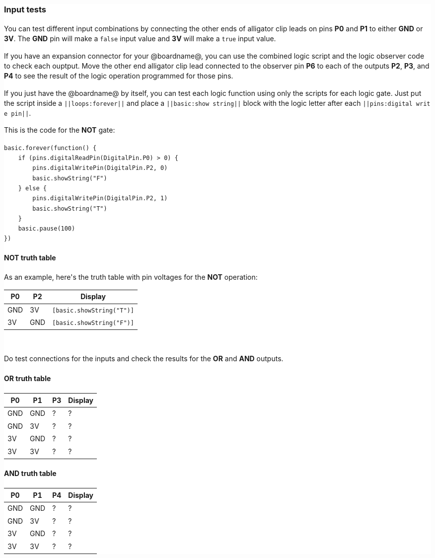 ### Input tests

You can test different input combinations by connecting the other ends of alligator clip leads on pins **P0** and **P1** to either **GND** or **3V**. The **GND** pin will make a ``false`` input value and **3V** will make a ``true`` input value.

If you have an expansion connector for your @boardname@, you can use the combined logic script and the logic observer code to check each ouptput. Move the other end alligator clip lead connected to the observer pin **P6** to each of the outputs **P2**, **P3**, and **P4** to see the result of the logic operation programmed for those pins.

If you just have the @boardname@ by itself, you can test each logic function using only the scripts for each logic gate. Just put the script inside a ``||loops:forever||`` and place a ``||basic:show string||`` block with the logic letter after each ``||pins:digital write pin||``.

This is the code for the **NOT** gate:

```blocks
basic.forever(function() {
    if (pins.digitalReadPin(DigitalPin.P0) > 0) {
        pins.digitalWritePin(DigitalPin.P2, 0)
        basic.showString("F")
    } else {
        pins.digitalWritePin(DigitalPin.P2, 1)
        basic.showString("T")
    }
    basic.pause(100)
})
```

#### NOT truth table

As an example, here's the truth table with pin voltages for the **NOT** operation:

P0 | P2 | Display
-|-|-
GND | 3V | ``[basic.showString("T")]``
3V | GND | ``[basic.showString("F")]``
<br/>

Do test connections for the inputs and check the results for the **OR** and **AND** outputs.

#### OR truth table

P0 | P1 | P3 | Display
-|-|-|-
GND | GND | ? | ?
GND | 3V | ? | ?
3V | GND | ? | ?
3V | 3V | ? | ?

#### AND truth table

P0 | P1 | P4 | Display
-|-|-|-
GND | GND | ? | ?
GND | 3V | ? | ?
3V | GND | ? | ?
3V | 3V | ? | ?
